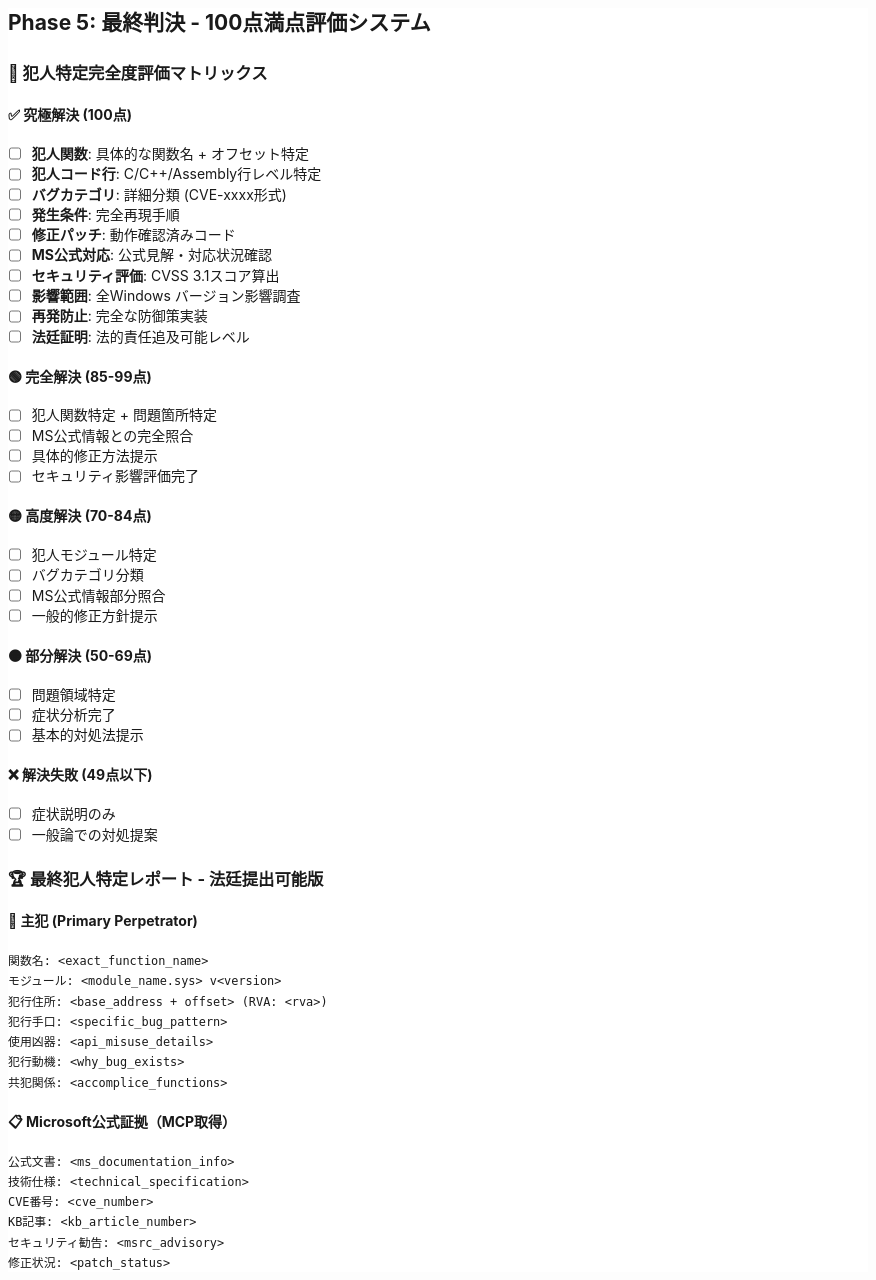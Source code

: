 ## Phase 5: 最終判決 - 100点満点評価システム

### 🎯 犯人特定完全度評価マトリックス

#### ✅ **究極解決** (100点)
- [ ] **犯人関数**: 具体的な関数名 + オフセット特定
- [ ] **犯人コード行**: C/C++/Assembly行レベル特定
- [ ] **バグカテゴリ**: 詳細分類 (CVE-xxxx形式)
- [ ] **発生条件**: 完全再現手順
- [ ] **修正パッチ**: 動作確認済みコード
- [ ] **MS公式対応**: 公式見解・対応状況確認
- [ ] **セキュリティ評価**: CVSS 3.1スコア算出
- [ ] **影響範囲**: 全Windows バージョン影響調査
- [ ] **再発防止**: 完全な防御策実装
- [ ] **法廷証明**: 法的責任追及可能レベル

#### 🟢 **完全解決** (85-99点)
- [ ] 犯人関数特定 + 問題箇所特定
- [ ] MS公式情報との完全照合
- [ ] 具体的修正方法提示
- [ ] セキュリティ影響評価完了

#### 🟡 **高度解決** (70-84点)
- [ ] 犯人モジュール特定
- [ ] バグカテゴリ分類
- [ ] MS公式情報部分照合
- [ ] 一般的修正方針提示

#### 🟠 **部分解決** (50-69点)
- [ ] 問題領域特定
- [ ] 症状分析完了
- [ ] 基本的対処法提示

#### ❌ **解決失敗** (49点以下)
- [ ] 症状説明のみ
- [ ] 一般論での対処提案

### 🏆 **最終犯人特定レポート - 法廷提出可能版**

#### 🔴 **主犯 (Primary Perpetrator)**
```
関数名: <exact_function_name>
モジュール: <module_name.sys> v<version>
犯行住所: <base_address + offset> (RVA: <rva>)
犯行手口: <specific_bug_pattern>
使用凶器: <api_misuse_details>
犯行動機: <why_bug_exists>
共犯関係: <accomplice_functions>
```

#### 📋 **Microsoft公式証拠（MCP取得）**
```
公式文書: <ms_documentation_info>
技術仕様: <technical_specification>
CVE番号: <cve_number>
KB記事: <kb_article_number>
セキュリティ勧告: <msrc_advisory>
修正状況: <patch_status>
```
